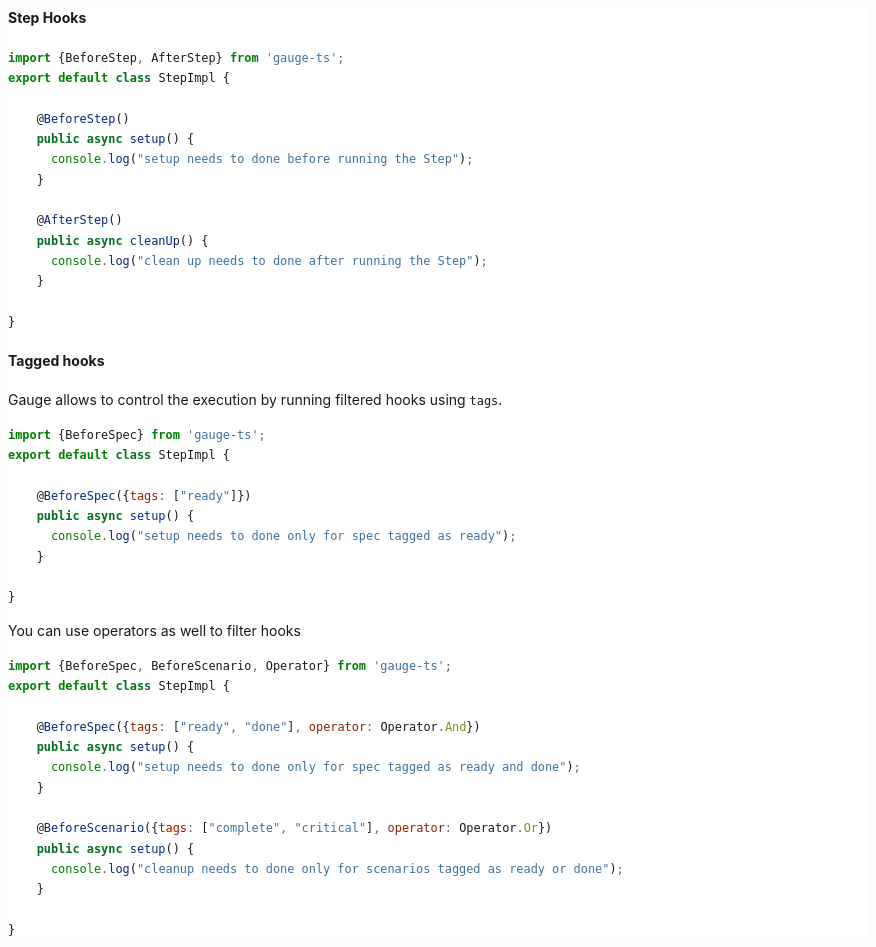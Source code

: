 #### Step Hooks

```javascript
import {BeforeStep, AfterStep} from 'gauge-ts';
export default class StepImpl {

    @BeforeStep()
    public async setup() {
      console.log("setup needs to done before running the Step");
    }

    @AfterStep()
    public async cleanUp() {
      console.log("clean up needs to done after running the Step");
    }

}
```

#### Tagged hooks

Gauge allows to control the execution by running filtered hooks using `tags`. 


```javascript
import {BeforeSpec} from 'gauge-ts';
export default class StepImpl {

    @BeforeSpec({tags: ["ready"]})
    public async setup() {
      console.log("setup needs to done only for spec tagged as ready");
    }

}
```

You can use operators as well to filter hooks


```javascript
import {BeforeSpec, BeforeScenario, Operator} from 'gauge-ts';
export default class StepImpl {

    @BeforeSpec({tags: ["ready", "done"], operator: Operator.And})
    public async setup() {
      console.log("setup needs to done only for spec tagged as ready and done");
    }

    @BeforeScenario({tags: ["complete", "critical"], operator: Operator.Or})
    public async setup() {
      console.log("cleanup needs to done only for scenarios tagged as ready or done");
    }

}
```
